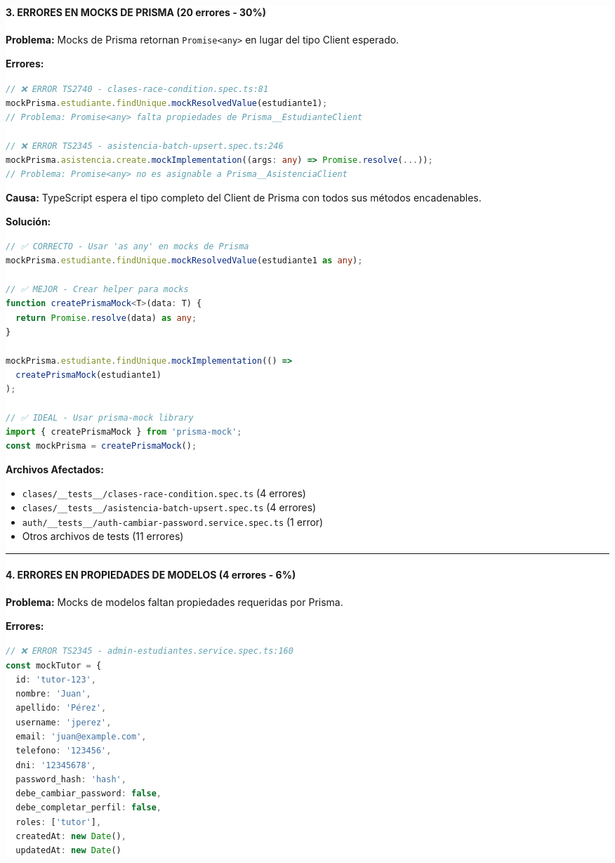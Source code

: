 
#### 3. ERRORES EN MOCKS DE PRISMA (20 errores - 30%)

**Problema:** Mocks de Prisma retornan `Promise<any>` en lugar del tipo Client esperado.

**Errores:**

```typescript
// ❌ ERROR TS2740 - clases-race-condition.spec.ts:81
mockPrisma.estudiante.findUnique.mockResolvedValue(estudiante1);
// Problema: Promise<any> falta propiedades de Prisma__EstudianteClient

// ❌ ERROR TS2345 - asistencia-batch-upsert.spec.ts:246
mockPrisma.asistencia.create.mockImplementation((args: any) => Promise.resolve(...));
// Problema: Promise<any> no es asignable a Prisma__AsistenciaClient
```

**Causa:** TypeScript espera el tipo completo del Client de Prisma con todos sus métodos encadenables.

**Solución:**
```typescript
// ✅ CORRECTO - Usar 'as any' en mocks de Prisma
mockPrisma.estudiante.findUnique.mockResolvedValue(estudiante1 as any);

// ✅ MEJOR - Crear helper para mocks
function createPrismaMock<T>(data: T) {
  return Promise.resolve(data) as any;
}

mockPrisma.estudiante.findUnique.mockImplementation(() =>
  createPrismaMock(estudiante1)
);

// ✅ IDEAL - Usar prisma-mock library
import { createPrismaMock } from 'prisma-mock';
const mockPrisma = createPrismaMock();
```

**Archivos Afectados:**
- `clases/__tests__/clases-race-condition.spec.ts` (4 errores)
- `clases/__tests__/asistencia-batch-upsert.spec.ts` (4 errores)
- `auth/__tests__/auth-cambiar-password.service.spec.ts` (1 error)
- Otros archivos de tests (11 errores)

---

#### 4. ERRORES EN PROPIEDADES DE MODELOS (4 errores - 6%)

**Problema:** Mocks de modelos faltan propiedades requeridas por Prisma.

**Errores:**

```typescript
// ❌ ERROR TS2345 - admin-estudiantes.service.spec.ts:160
const mockTutor = {
  id: 'tutor-123',
  nombre: 'Juan',
  apellido: 'Pérez',
  username: 'jperez',
  email: 'juan@example.com',
  telefono: '123456',
  dni: '12345678',
  password_hash: 'hash',
  debe_cambiar_password: false,
  debe_completar_perfil: false,
  roles: ['tutor'],
  createdAt: new Date(),
  updatedAt: new Date()
```